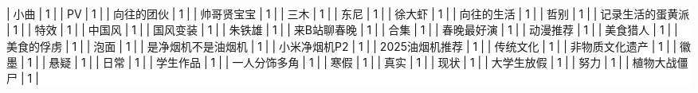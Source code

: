 | 小曲 | 1 |
| PV | 1 |
| 向往的团伙 | 1 |
| 帅哥贤宝宝 | 1 |
| 三木 | 1 |
| 东尼 | 1 |
| 徐大虾 | 1 |
| 向往的生活 | 1 |
| 哲别 | 1 |
| 记录生活的蛋黄派 | 1 |
| 特效 | 1 |
| 中国风 | 1 |
| 国风变装 | 1 |
| 朱铁雄 | 1 |
| 来B站聊春晚 | 1 |
| 合集 | 1 |
| 春晚最好演 | 1 |
| 动漫推荐 | 1 |
| 美食猎人 | 1 |
| 美食的俘虏 | 1 |
| 泡面 | 1 |
| 是净烟机不是油烟机 | 1 |
| 小米净烟机P2 | 1 |
| 2025油烟机推荐 | 1 |
| 传统文化 | 1 |
| 非物质文化遗产 | 1 |
| 徽墨 | 1 |
| 悬疑 | 1 |
| 日常 | 1 |
| 学生作品 | 1 |
| 一人分饰多角 | 1 |
| 寒假 | 1 |
| 真实 | 1 |
| 现状 | 1 |
| 大学生放假 | 1 |
| 努力 | 1 |
| 植物大战僵尸 | 1 |